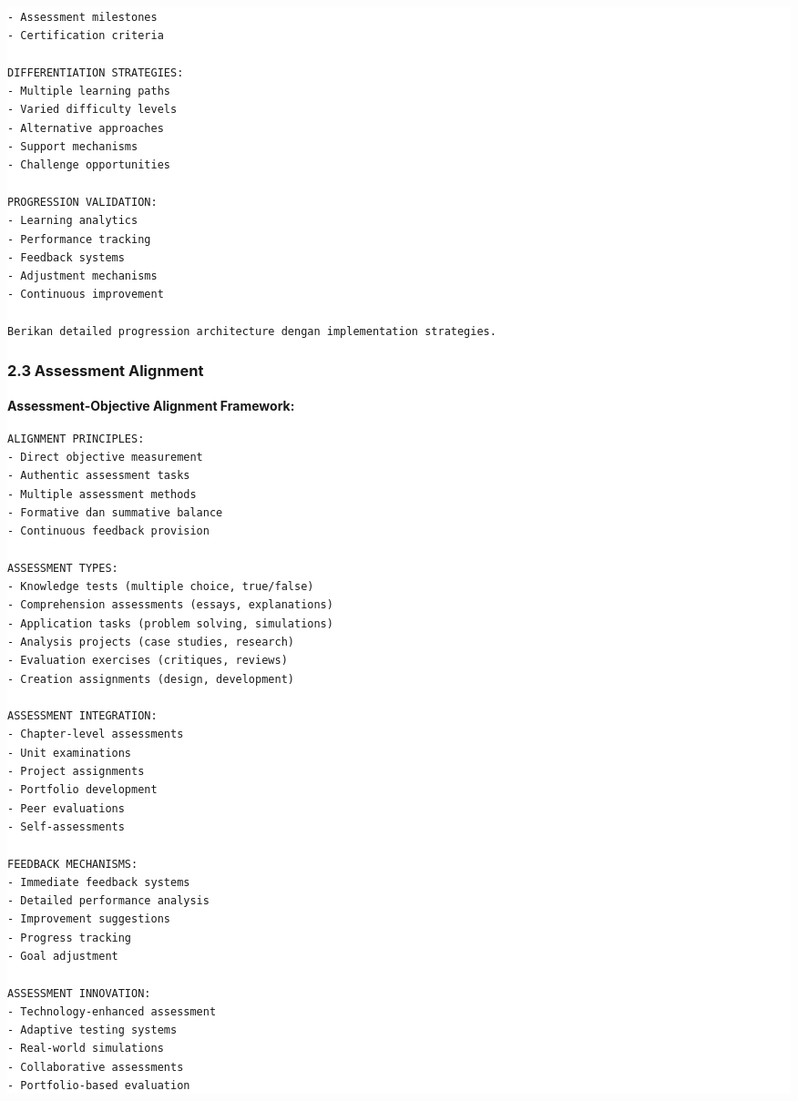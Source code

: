 ```
- Assessment milestones
- Certification criteria

DIFFERENTIATION STRATEGIES:
- Multiple learning paths
- Varied difficulty levels
- Alternative approaches
- Support mechanisms
- Challenge opportunities

PROGRESSION VALIDATION:
- Learning analytics
- Performance tracking
- Feedback systems
- Adjustment mechanisms
- Continuous improvement

Berikan detailed progression architecture dengan implementation strategies.
```

### 2.3 Assessment Alignment

**Assessment-Objective Alignment Framework:**
```
ALIGNMENT PRINCIPLES:
- Direct objective measurement
- Authentic assessment tasks
- Multiple assessment methods
- Formative dan summative balance
- Continuous feedback provision

ASSESSMENT TYPES:
- Knowledge tests (multiple choice, true/false)
- Comprehension assessments (essays, explanations)
- Application tasks (problem solving, simulations)
- Analysis projects (case studies, research)
- Evaluation exercises (critiques, reviews)
- Creation assignments (design, development)

ASSESSMENT INTEGRATION:
- Chapter-level assessments
- Unit examinations
- Project assignments
- Portfolio development
- Peer evaluations
- Self-assessments

FEEDBACK MECHANISMS:
- Immediate feedback systems
- Detailed performance analysis
- Improvement suggestions
- Progress tracking
- Goal adjustment

ASSESSMENT INNOVATION:
- Technology-enhanced assessment
- Adaptive testing systems
- Real-world simulations
- Collaborative assessments
- Portfolio-based evaluation
```
